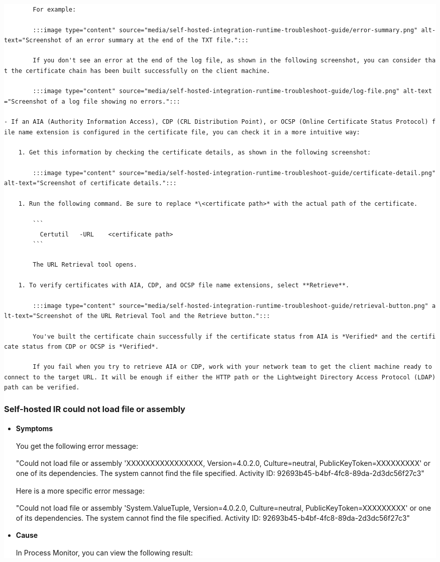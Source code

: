             For example: 
    
            :::image type="content" source="media/self-hosted-integration-runtime-troubleshoot-guide/error-summary.png" alt-text="Screenshot of an error summary at the end of the TXT file.":::
    
            If you don't see an error at the end of the log file, as shown in the following screenshot, you can consider that the certificate chain has been built successfully on the client machine.
            
            :::image type="content" source="media/self-hosted-integration-runtime-troubleshoot-guide/log-file.png" alt-text="Screenshot of a log file showing no errors.":::      
    
    - If an AIA (Authority Information Access), CDP (CRL Distribution Point), or OCSP (Online Certificate Status Protocol) file name extension is configured in the certificate file, you can check it in a more intuitive way:
     
        1. Get this information by checking the certificate details, as shown in the following screenshot:
        
            :::image type="content" source="media/self-hosted-integration-runtime-troubleshoot-guide/certificate-detail.png" alt-text="Screenshot of certificate details.":::
        
        1. Run the following command. Be sure to replace *\<certificate path>* with the actual path of the certificate.
        
            ```
              Certutil   -URL    <certificate path> 
            ```
        
            The URL Retrieval tool opens. 
            
        1. To verify certificates with AIA, CDP, and OCSP file name extensions, select **Retrieve**.
    
            :::image type="content" source="media/self-hosted-integration-runtime-troubleshoot-guide/retrieval-button.png" alt-text="Screenshot of the URL Retrieval Tool and the Retrieve button.":::
     
            You've built the certificate chain successfully if the certificate status from AIA is *Verified* and the certificate status from CDP or OCSP is *Verified*.
    
            If you fail when you try to retrieve AIA or CDP, work with your network team to get the client machine ready to connect to the target URL. It will be enough if either the HTTP path or the Lightweight Directory Access Protocol (LDAP) path can be verified.

### Self-hosted IR could not load file or assembly

- **Symptoms**  

    You get the following error message:
    
    "Could not load file or assembly 'XXXXXXXXXXXXXXXX, Version=4.0.2.0, Culture=neutral, PublicKeyToken=XXXXXXXXX' or one of its dependencies. The system cannot find the file specified. Activity ID: 92693b45-b4bf-4fc8-89da-2d3dc56f27c3"
     
    Here is a more specific error message: 
    
    "Could not load file or assembly 'System.ValueTuple, Version=4.0.2.0, Culture=neutral, PublicKeyToken=XXXXXXXXX' or one of its dependencies. The system cannot find the file specified. Activity ID: 92693b45-b4bf-4fc8-89da-2d3dc56f27c3"

- **Cause**  

    In Process Monitor, you can view the following result:
    